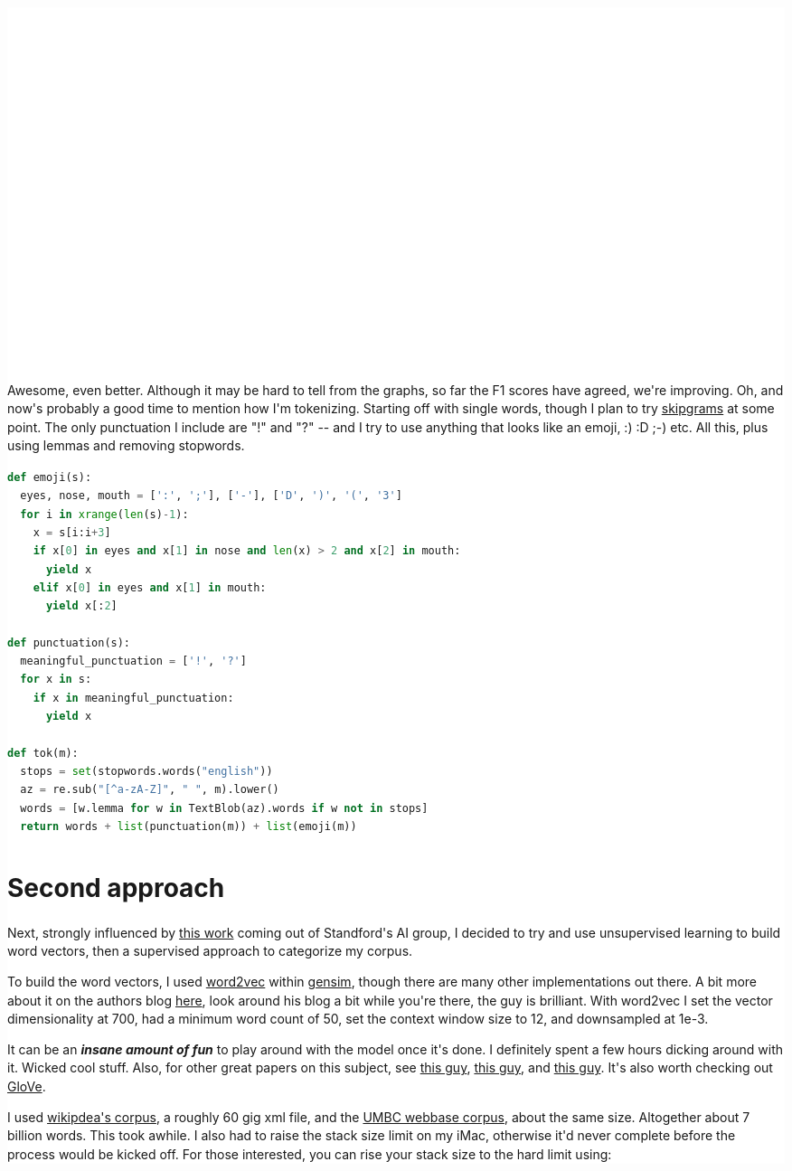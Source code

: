 <div id="5" style="min-width: 310px; height: 400px; margin: 0 auto"></div>

Awesome, even better. Although it may be hard to tell from the graphs, so far the F1 scores have agreed, we're improving. Oh, and now's probably a good time to mention how I'm tokenizing. Starting off with single words, though I plan to try [skipgrams](https://en.wikipedia.org/wiki/N-gram#Skip-Gram) at some point. The only punctuation I include are "!" and "?" -- and I try to use anything that looks like an emoji, :) :D ;-) etc. All this, plus using lemmas and removing stopwords.

``` python
def emoji(s):
  eyes, nose, mouth = [':', ';'], ['-'], ['D', ')', '(', '3']
  for i in xrange(len(s)-1):
    x = s[i:i+3]
    if x[0] in eyes and x[1] in nose and len(x) > 2 and x[2] in mouth:
      yield x
    elif x[0] in eyes and x[1] in mouth:
      yield x[:2]

def punctuation(s):
  meaningful_punctuation = ['!', '?']
  for x in s:
    if x in meaningful_punctuation:
      yield x

def tok(m):
  stops = set(stopwords.words("english"))
  az = re.sub("[^a-zA-Z]", " ", m).lower()
  words = [w.lemma for w in TextBlob(az).words if w not in stops]
  return words + list(punctuation(m)) + list(emoji(m))
```

# Second approach

Next, strongly influenced by [this work](http://ai.stanford.edu/~ang/papers/acl11-WordVectorsSentimentAnalysis.pdf) coming out of Standford's AI group, I decided to try and use unsupervised learning to build word vectors, then a supervised approach to categorize my corpus.

To build the word vectors, I used [word2vec](http://arxiv.org/pdf/1301.3781.pdf) within [gensim](http://radimrehurek.com/gensim/about.html), though there are many other implementations out there. A bit more about it on the authors blog [here](http://radimrehurek.com/2013/09/deep-learning-with-word2vec-and-gensim/), look around his blog a bit while you're there, the guy is brilliant. With word2vec I set the vector dimensionality at 700, had a minimum word count of 50, set the context window size to 12, and downsampled at 1e-3.

It can be an ***insane amount of fun*** to play around with the model once it's done. I definitely spent a few hours dicking around with it. Wicked cool stuff. Also, for other great papers on this subject, see [this guy](http://papers.nips.cc/paper/5021-distributed-representations-of-words-and-phrases-and-their-compositionality.pdf), [this guy](http://www.puttypeg.net/papers/quantum-senses.pdf), and [this guy](http://www.aclweb.org/anthology/J/J98/J98-1004.pdf). It's also worth checking out [GloVe](http://nlp.stanford.edu/projects/glove/).

I used [wikipdea's corpus](http://dumps.wikimedia.org/enwiki/latest/), a roughly 60 gig xml file, and the [UMBC webbase corpus](http://ebiquity.umbc.edu/blogger/2013/05/01/umbc-webbase-corpus-of-3b-english-words/), about the same size. Altogether about 7 billion words. This took awhile. I also had to raise the stack size limit on my iMac, otherwise it'd never complete before the process would be kicked off. For those interested, you can rise your stack size to the hard limit using:
